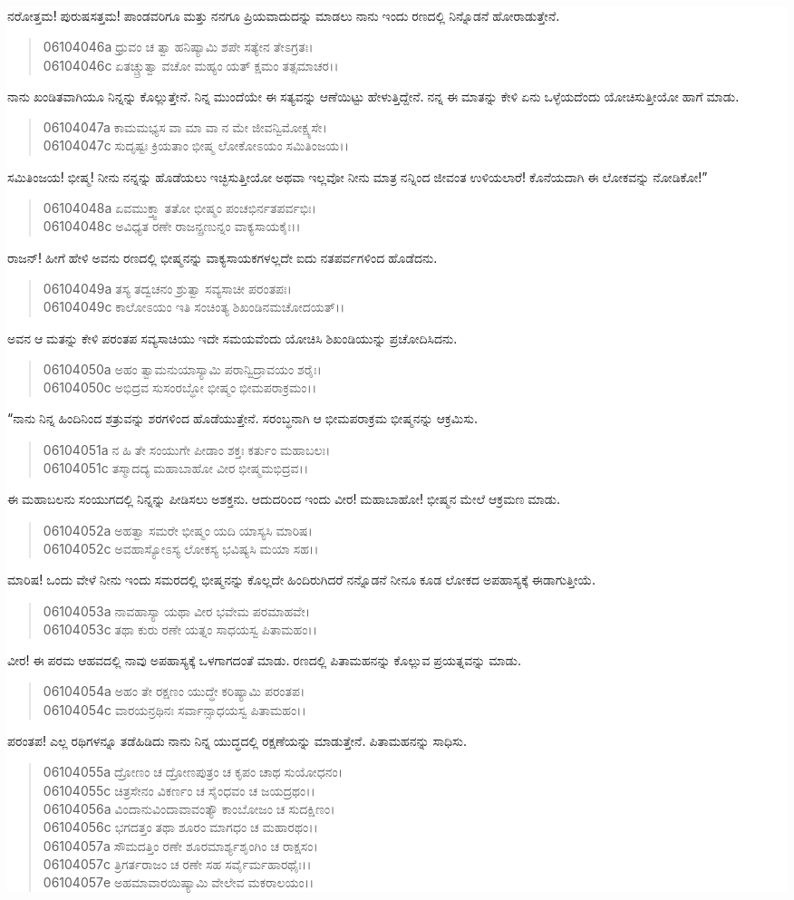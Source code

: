 ನರೋತ್ತಮ! ಪುರುಷಸತ್ತಮ! ಪಾಂಡವರಿಗೂ ಮತ್ತು ನನಗೂ ಪ್ರಿಯವಾದುದನ್ನು ಮಾಡಲು ನಾನು ಇಂದು ರಣದಲ್ಲಿ ನಿನ್ನೊಡನೆ ಹೋರಾಡುತ್ತೇನೆ.

> 06104046a ಧ್ರುವಂ ಚ ತ್ವಾ ಹನಿಷ್ಯಾಮಿ ಶಪೇ ಸತ್ಯೇನ ತೇಽಗ್ರತಃ।   
06104046c ಏತಚ್ಚ್ರುತ್ವಾ ವಚೋ ಮಹ್ಯಂ ಯತ್ ಕ್ಷಮಂ ತತ್ಸಮಾಚರ।।

ನಾನು ಖಂಡಿತವಾಗಿಯೂ ನಿನ್ನನ್ನು ಕೊಲ್ಲುತ್ತೇನೆ. ನಿನ್ನ ಮುಂದೆಯೇ ಈ ಸತ್ಯವನ್ನು ಆಣೆಯಿಟ್ಟು ಹೇಳುತ್ತಿದ್ದೇನೆ. ನನ್ನ ಈ ಮಾತನ್ನು ಕೇಳಿ ಏನು ಒಳ್ಳೆಯದೆಂದು ಯೋಚಿಸುತ್ತೀಯೋ ಹಾಗೆ ಮಾಡು.

> 06104047a ಕಾಮಮಭ್ಯಸ ವಾ ಮಾ ವಾ ನ ಮೇ ಜೀವನ್ವಿಮೋಕ್ಷ್ಯಸೇ।   
06104047c ಸುದೃಷ್ಟಃ ಕ್ರಿಯತಾಂ ಭೀಷ್ಮ ಲೋಕೋಽಯಂ ಸಮಿತಿಂಜಯ।।

ಸಮಿತಿಂಜಯ! ಭೀಷ್ಮ! ನೀನು ನನ್ನನ್ನು ಹೊಡೆಯಲು ಇಚ್ಛಿಸುತ್ತೀಯೋ ಅಥವಾ ಇಲ್ಲವೋ ನೀನು ಮಾತ್ರ ನನ್ನಿಂದ ಜೀವಂತ ಉಳಿಯಲಾರೆ! ಕೊನೆಯದಾಗಿ ಈ ಲೋಕವನ್ನು ನೋಡಿಕೋ!”

> 06104048a ಏವಮುಕ್ತ್ವಾ ತತೋ ಭೀಷ್ಮಂ ಪಂಚಭಿರ್ನತಪರ್ವಭಿಃ।   
06104048c ಅವಿಧ್ಯತ ರಣೇ ರಾಜನ್ಪ್ರಣುನ್ನಂ ವಾಕ್ಯಸಾಯಕೈಃ।।

ರಾಜನ್! ಹೀಗೆ ಹೇಳಿ ಅವನು ರಣದಲ್ಲಿ ಭೀಷ್ಮನನ್ನು ವಾಕ್ಯಸಾಯಕಗಳಲ್ಲದೇ ಐದು ನತಪರ್ವಗಳಿಂದ ಹೊಡೆದನು.

> 06104049a ತಸ್ಯ ತದ್ವಚನಂ ಶ್ರುತ್ವಾ ಸವ್ಯಸಾಚೀ ಪರಂತಪಃ।   
06104049c ಕಾಲೋಽಯಂ ಇತಿ ಸಂಚಿಂತ್ಯ ಶಿಖಂಡಿನಮಚೋದಯತ್।।

ಅವನ ಆ ಮತನ್ನು ಕೇಳಿ ಪರಂತಪ ಸವ್ಯಸಾಚಿಯು ಇದೇ ಸಮಯವೆಂದು ಯೋಚಿಸಿ ಶಿಖಂಡಿಯುನ್ನು ಪ್ರಚೋದಿಸಿದನು.

> 06104050a ಅಹಂ ತ್ವಾಮನುಯಾಸ್ಯಾಮಿ ಪರಾನ್ವಿದ್ರಾವಯಂ ಶರೈಃ।   
06104050c ಅಭಿದ್ರವ ಸುಸಂರಬ್ಧೋ ಭೀಷ್ಮಂ ಭೀಮಪರಾಕ್ರಮಂ।।

“ನಾನು ನಿನ್ನ ಹಿಂದಿನಿಂದ ಶತ್ರುವನ್ನು ಶರಗಳಿಂದ ಹೊಡೆಯುತ್ತೇನೆ. ಸರಂಬ್ಧನಾಗಿ ಆ ಭೀಮಪರಾಕ್ರಮ ಭೀಷ್ಮನನ್ನು ಆಕ್ರಮಿಸು.

> 06104051a ನ ಹಿ ತೇ ಸಂಯುಗೇ ಪೀಡಾಂ ಶಕ್ತಃ ಕರ್ತುಂ ಮಹಾಬಲಃ।   
06104051c ತಸ್ಮಾದದ್ಯ ಮಹಾಬಾಹೋ ವೀರ ಭೀಷ್ಮಮಭಿದ್ರವ।।

ಈ ಮಹಾಬಲನು ಸಂಯುಗದಲ್ಲಿ ನಿನ್ನನ್ನು ಪೀಡಿಸಲು ಅಶಕ್ತನು. ಆದುದರಿಂದ ಇಂದು ವೀರ! ಮಹಾಬಾಹೋ! ಭೀಷ್ಮನ ಮೇಲೆ ಆಕ್ರಮಣ ಮಾಡು.

> 06104052a ಅಹತ್ವಾ ಸಮರೇ ಭೀಷ್ಮಂ ಯದಿ ಯಾಸ್ಯಸಿ ಮಾರಿಷ।   
06104052c ಅವಹಾಸ್ಯೋಽಸ್ಯ ಲೋಕಸ್ಯ ಭವಿಷ್ಯಸಿ ಮಯಾ ಸಹ।।

ಮಾರಿಷ! ಒಂದು ವೇಳೆ ನೀನು ಇಂದು ಸಮರದಲ್ಲಿ ಭೀಷ್ಮನನ್ನು ಕೊಲ್ಲದೇ ಹಿಂದಿರುಗಿದರೆ ನನ್ನೊಡನೆ ನೀನೂ ಕೂಡ ಲೋಕದ ಅಪಹಾಸ್ಯಕ್ಕೆ ಈಡಾಗುತ್ತೀಯೆ.

> 06104053a ನಾವಹಾಸ್ಯಾ ಯಥಾ ವೀರ ಭವೇಮ ಪರಮಾಹವೇ।   
06104053c ತಥಾ ಕುರು ರಣೇ ಯತ್ನಂ ಸಾಧಯಸ್ವ ಪಿತಾಮಹಂ।।

ವೀರ! ಈ ಪರಮ ಆಹವದಲ್ಲಿ ನಾವು ಅಪಹಾಸ್ಯಕ್ಕೆ ಒಳಗಾಗದಂತೆ ಮಾಡು. ರಣದಲ್ಲಿ ಪಿತಾಮಹನನ್ನು ಕೊಲ್ಲುವ ಪ್ರಯತ್ನವನ್ನು ಮಾಡು.

> 06104054a ಅಹಂ ತೇ ರಕ್ಷಣಂ ಯುದ್ಧೇ ಕರಿಷ್ಯಾಮಿ ಪರಂತಪ।   
06104054c ವಾರಯನ್ರಥಿನಃ ಸರ್ವಾನ್ಸಾಧಯಸ್ವ ಪಿತಾಮಹಂ।।

ಪರಂತಪ! ಎಲ್ಲ ರಥಿಗಳನ್ನೂ ತಡೆಹಿಡಿದು ನಾನು ನಿನ್ನ ಯುದ್ಧದಲ್ಲಿ ರಕ್ಷಣೆಯನ್ನು ಮಾಡುತ್ತೇನೆ. ಪಿತಾಮಹನನ್ನು ಸಾಧಿಸು.

> 06104055a ದ್ರೋಣಂ ಚ ದ್ರೋಣಪುತ್ರಂ ಚ ಕೃಪಂ ಚಾಥ ಸುಯೋಧನಂ।   
06104055c ಚಿತ್ರಸೇನಂ ವಿಕರ್ಣಂ ಚ ಸೈಂಧವಂ ಚ ಜಯದ್ರಥಂ।।   
06104056a ವಿಂದಾನುವಿಂದಾವಾವಂತ್ಯೌ ಕಾಂಬೋಜಂ ಚ ಸುದಕ್ಷಿಣಂ।   
06104056c ಭಗದತ್ತಂ ತಥಾ ಶೂರಂ ಮಾಗಧಂ ಚ ಮಹಾರಥಂ।।   
06104057a ಸೌಮದತ್ತಿಂ ರಣೇ ಶೂರಮಾರ್ಶ್ಯಶೃಂಗಿಂ ಚ ರಾಕ್ಷಸಂ।   
06104057c ತ್ರಿಗರ್ತರಾಜಂ ಚ ರಣೇ ಸಹ ಸರ್ವೈರ್ಮಹಾರಥೈಃ।।   
06104057e ಅಹಮಾವಾರಯಿಷ್ಯಾಮಿ ವೇಲೇವ ಮಕರಾಲಯಂ।।
